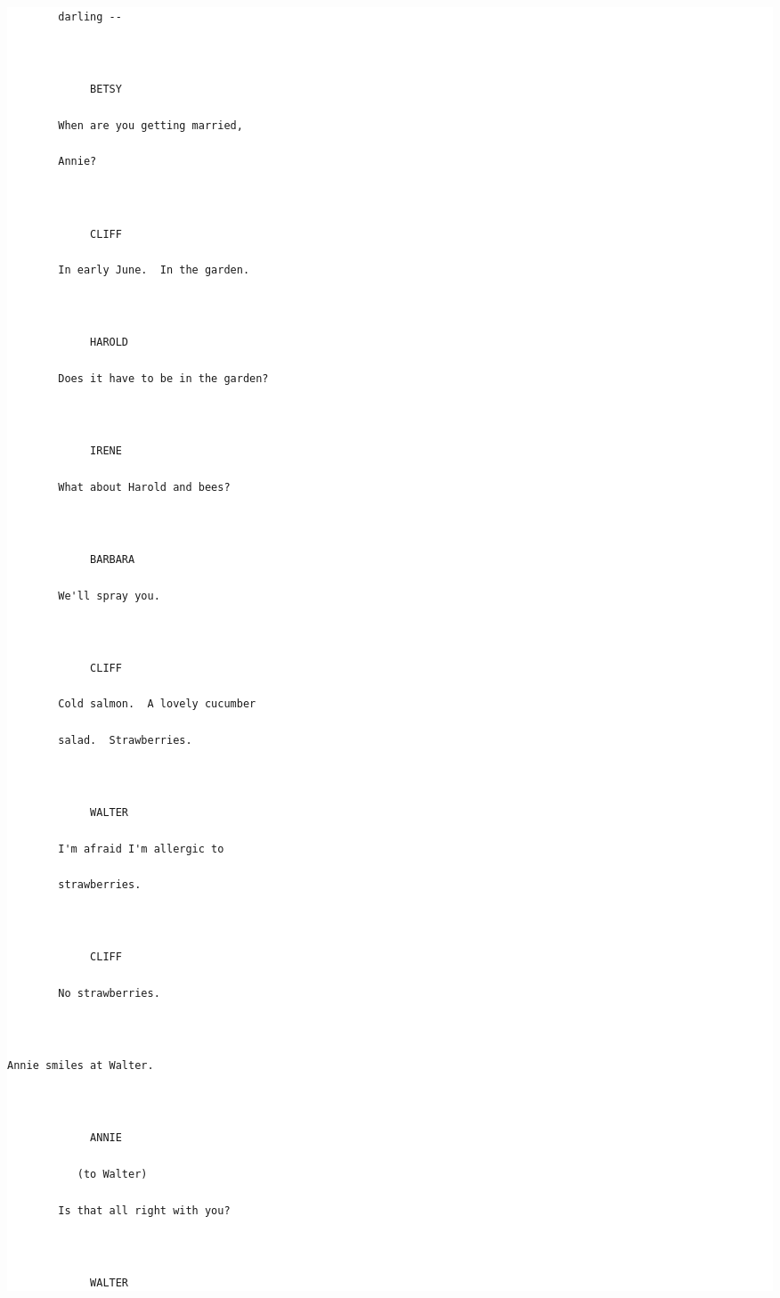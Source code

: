 		    darling --



				 BETSY

		    When are you getting married, 

		    Annie?



				 CLIFF

		    In early June.  In the garden.



				 HAROLD

		    Does it have to be in the garden?



				 IRENE

		    What about Harold and bees?



				 BARBARA

		    We'll spray you.



				 CLIFF

		    Cold salmon.  A lovely cucumber 

		    salad.  Strawberries.



				 WALTER

		    I'm afraid I'm allergic to 

		    strawberries.



				 CLIFF

		    No strawberries.



	Annie smiles at Walter.



				 ANNIE

			   (to Walter)

		    Is that all right with you?



				 WALTER

